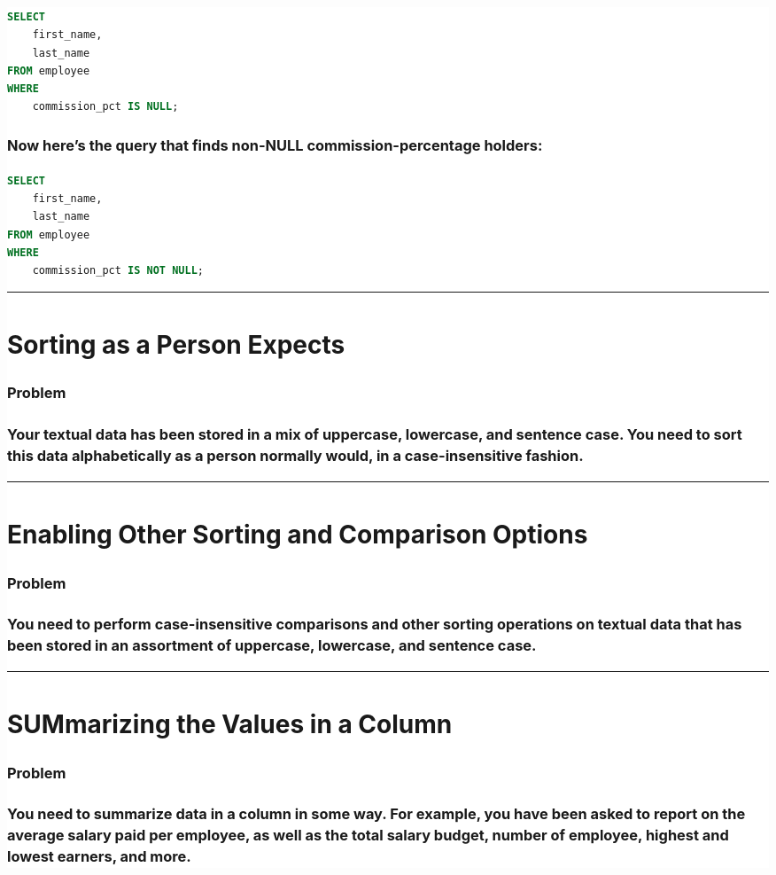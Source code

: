 ```sql
SELECT 
    first_name, 
    last_name 
FROM employee
WHERE 
    commission_pct IS NULL;
```
### Now here’s the query that finds non-NULL commission-percentage holders:

```sql
SELECT 
    first_name, 
    last_name 
FROM employee
WHERE 
    commission_pct IS NOT NULL;
```

---
# Sorting as a Person Expects
### Problem
### Your textual data has been stored in a mix of uppercase, lowercase, and sentence case. You need to sort this data alphabetically as a person normally would, in a case-insensitive fashion.

---

# Enabling Other Sorting and Comparison Options
### Problem
### You need to perform case-insensitive comparisons and other sorting operations on textual data that has been stored in an assortment of uppercase, lowercase, and sentence case.

---

# SUMmarizing the Values in a Column
### Problem
### You need to summarize data in a column in some way. For example, you have been asked to report on the average salary paid per employee, as well as the total salary budget, number of employee, highest and lowest earners, and more.
